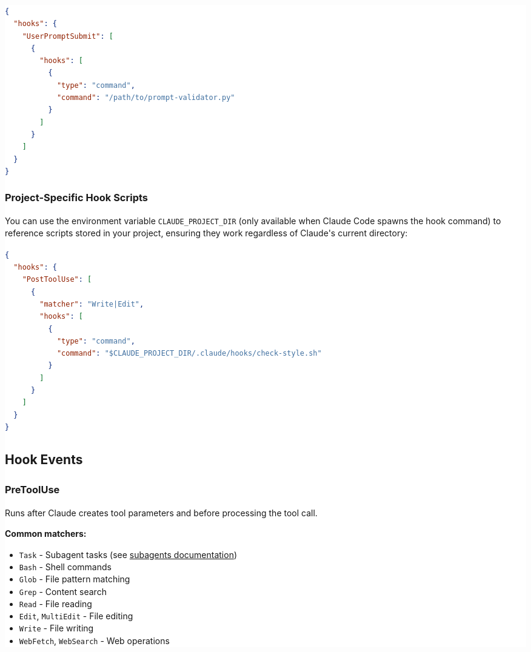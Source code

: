 ```json
{
  "hooks": {
    "UserPromptSubmit": [
      {
        "hooks": [
          {
            "type": "command",
            "command": "/path/to/prompt-validator.py"
          }
        ]
      }
    ]
  }
}
```

### Project-Specific Hook Scripts

You can use the environment variable `CLAUDE_PROJECT_DIR` (only available when Claude Code spawns
the hook command) to reference scripts stored in your project, ensuring they work regardless of
Claude's current directory:

```json
{
  "hooks": {
    "PostToolUse": [
      {
        "matcher": "Write|Edit",
        "hooks": [
          {
            "type": "command",
            "command": "$CLAUDE_PROJECT_DIR/.claude/hooks/check-style.sh"
          }
        ]
      }
    ]
  }
}
```

## Hook Events

### PreToolUse

Runs after Claude creates tool parameters and before processing the tool call.

**Common matchers:**

- `Task` - Subagent tasks (see [subagents documentation](/en/docs/claude-code/sub-agents))
- `Bash` - Shell commands
- `Glob` - File pattern matching
- `Grep` - Content search
- `Read` - File reading
- `Edit`, `MultiEdit` - File editing
- `Write` - File writing
- `WebFetch`, `WebSearch` - Web operations
